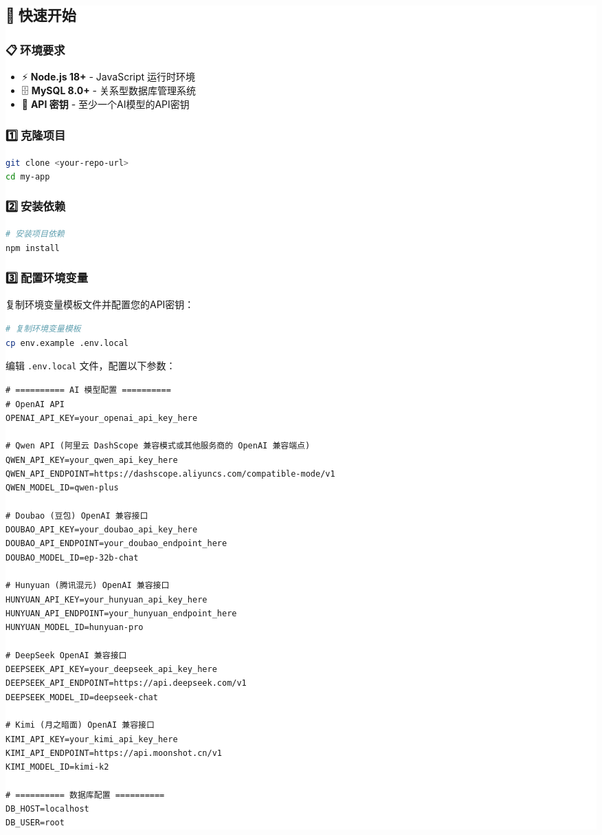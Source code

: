 ## 🚀 快速开始

### 📋 环境要求

- ⚡ **Node.js 18+** - JavaScript 运行时环境
- 🗄️ **MySQL 8.0+** - 关系型数据库管理系统
- 🔑 **API 密钥** - 至少一个AI模型的API密钥

### 1️⃣ 克隆项目

```bash
git clone <your-repo-url>
cd my-app
```

### 2️⃣ 安装依赖

```bash
# 安装项目依赖
npm install
```

### 3️⃣ 配置环境变量

复制环境变量模板文件并配置您的API密钥：

```bash
# 复制环境变量模板
cp env.example .env.local
```

编辑 `.env.local` 文件，配置以下参数：

```env
# ========== AI 模型配置 ==========
# OpenAI API
OPENAI_API_KEY=your_openai_api_key_here

# Qwen API (阿里云 DashScope 兼容模式或其他服务商的 OpenAI 兼容端点)
QWEN_API_KEY=your_qwen_api_key_here
QWEN_API_ENDPOINT=https://dashscope.aliyuncs.com/compatible-mode/v1
QWEN_MODEL_ID=qwen-plus

# Doubao (豆包) OpenAI 兼容接口
DOUBAO_API_KEY=your_doubao_api_key_here
DOUBAO_API_ENDPOINT=your_doubao_endpoint_here
DOUBAO_MODEL_ID=ep-32b-chat

# Hunyuan (腾讯混元) OpenAI 兼容接口
HUNYUAN_API_KEY=your_hunyuan_api_key_here
HUNYUAN_API_ENDPOINT=your_hunyuan_endpoint_here
HUNYUAN_MODEL_ID=hunyuan-pro

# DeepSeek OpenAI 兼容接口
DEEPSEEK_API_KEY=your_deepseek_api_key_here
DEEPSEEK_API_ENDPOINT=https://api.deepseek.com/v1
DEEPSEEK_MODEL_ID=deepseek-chat

# Kimi (月之暗面) OpenAI 兼容接口
KIMI_API_KEY=your_kimi_api_key_here
KIMI_API_ENDPOINT=https://api.moonshot.cn/v1
KIMI_MODEL_ID=kimi-k2

# ========== 数据库配置 ==========
DB_HOST=localhost
DB_USER=root
```